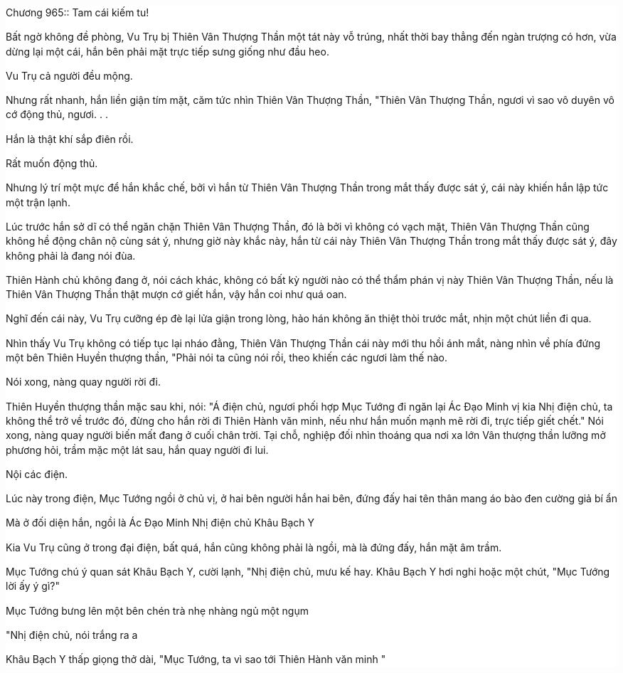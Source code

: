 




Chương 965:: Tam cái kiếm tu!


Bất ngờ không đề phòng, Vu Trụ bị Thiên Vân Thượng Thần một tát này vỗ trúng, nhất thời bay thẳng đến ngàn trượng có hơn, vừa dừng lại một cái, hắn bên phải mặt trực tiếp sưng giống như đầu heo.

Vu Trụ cả người đều mộng.

Nhưng rất nhanh, hắn liền giận tím mặt, căm tức nhìn Thiên Vân Thượng Thần, "Thiên Vân Thượng Thần, ngươi vì sao vô duyên vô cớ động thủ, ngươi. . .

Hắn là thật khí sắp điên rồi.

Rất muốn động thủ.

Nhưng lý trí một mực để hắn khắc chế, bởi vì hắn từ Thiên Vân Thượng Thần trong mắt thấy được sát ý, cái này khiến hắn lập tức một trận lạnh.

Lúc trước hắn sở dĩ có thể ngăn chặn Thiên Vân Thượng Thần, đó là bởi vì không có vạch mặt, Thiên Vân Thượng Thần cũng không hề động chân nộ cùng sát ý, nhưng giờ này khắc này, hắn từ cái này Thiên Vân Thượng Thần trong mắt thấy được sát ý, đây không phải là đang nói đùa.

Thiên Hành chủ không đang ở, nói cách khác, không có bất kỳ người nào có thể thẩm phán vị này Thiên Vân Thượng Thần, nếu là Thiên Vân Thượng Thần thật mượn cớ giết hắn, vậy hắn coi như quá oan.

Nghĩ đến cái này, Vu Trụ cưỡng ép đè lại lửa giận trong lòng, hảo hán không ăn thiệt thòi trước mắt, nhịn một chút liền đi qua.

Nhìn thấy Vu Trụ không có tiếp tục lại nháo đằng, Thiên Vân Thượng Thần cái này mới thu hồi ánh mắt, nàng nhìn về phía đứng một bên Thiên Huyền thượng thần, "Phải nói ta cũng nói rồi, theo khiến các ngươi làm thế nào.

Nói xong, nàng quay người rời đi.

Thiên Huyền thượng thần mặc sau khi, nói: "Á điện chủ, ngươi phối hợp Mục Tướng đi ngăn lại Ác Đạo Minh vị kia Nhị điện chủ, ta không thể trở về trước đó, đừng cho hắn rời đi Thiên Hành văn minh, nếu như hắn muốn mạnh mẽ rời đi, trực tiếp giết chết." Nói xong, nàng quay người biến mất đang ở cuối chân trời. Tại chỗ, nghiệp đối nhìn thoáng qua nơi xa lớn Vân thượng thần lưỡng mở phương hỏi, trầm mặc một lát sau, hắn quay người đi lui.

Nội các điện.

Lúc này trong điện, Mục Tướng ngồi ở chủ vị, ở hai bên người hắn hai bên, đứng đấy hai tên thân mang áo bào đen cường giả bí ẩn

Mà ở đối diện hắn, ngồi là Ác Đạo Minh Nhị điện chủ Khâu Bạch Y

Kia Vu Trụ cũng ở trong đại điện, bất quá, hắn cũng không phải là ngồi, mà là đứng đấy, hắn mặt âm trầm.

Mục Tướng chú ý quan sát Khâu Bạch Y, cười lạnh, "Nhị điện chủ, mưu kế hay. Khâu Bạch Y hơi nghi hoặc một chút, "Mục Tướng lời ấy ý gì?"

Mục Tướng bưng lên một bên chén trà nhẹ nhàng ngủ một ngụm

"Nhị điện chủ, nói trắng ra a

Khâu Bạch Y thấp giọng thở dài, "Mục Tướng, ta vì sao tới Thiên Hành văn minh "
